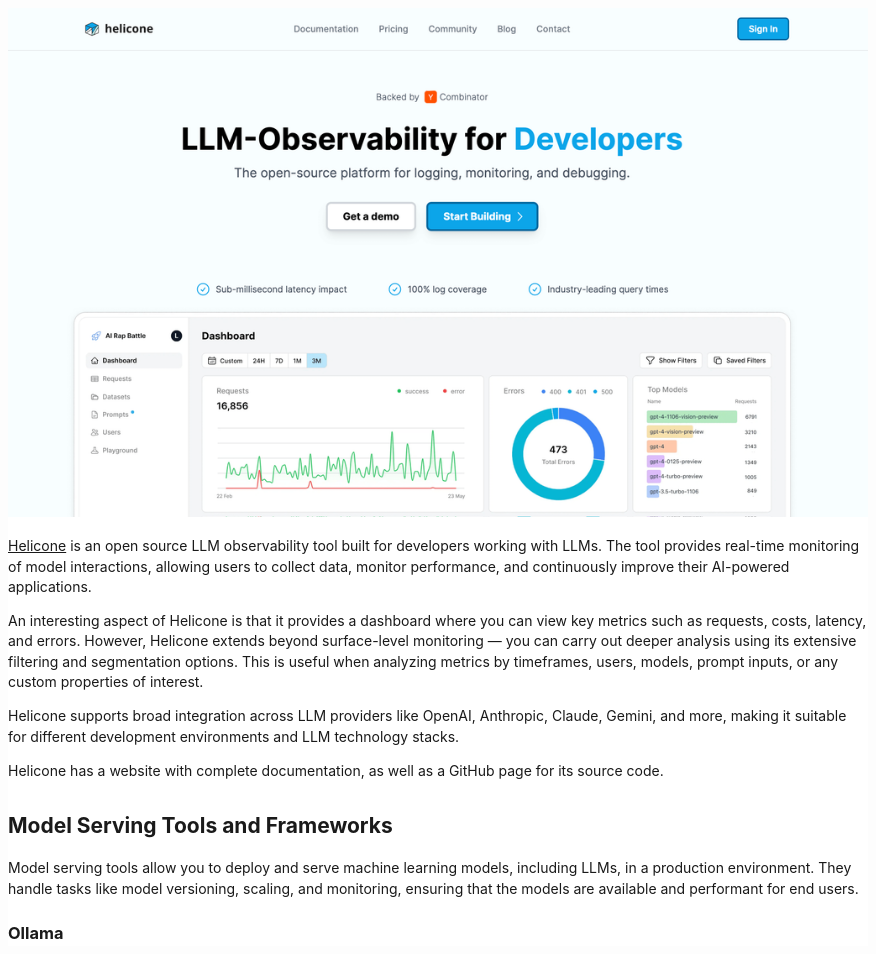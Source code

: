 ![Helicone homepage: LLM-Observability for Developers](../../assets/blog/llm-tools/helicone_homepage.png)

[Helicone](https://www.helicone.ai/) is an open source LLM observability tool built for developers working with LLMs. The tool provides real-time monitoring of model interactions, allowing users to collect data, monitor performance, and continuously improve their AI-powered applications.

An interesting aspect of Helicone is that it provides a dashboard where you can view key metrics such as requests, costs, latency, and errors. However, Helicone extends beyond surface-level monitoring — you can carry out deeper analysis using its extensive filtering and segmentation options. This is useful when analyzing metrics by timeframes, users, models, prompt inputs, or any custom properties of interest.

Helicone supports broad integration across LLM providers like OpenAI, Anthropic, Claude, Gemini, and more, making it suitable for different development environments and LLM technology stacks.

Helicone has a website with complete documentation, as well as a GitHub page for its source code.

## Model Serving Tools and Frameworks

Model serving tools allow you to deploy and serve machine learning models, including LLMs, in a production environment. They handle tasks like model versioning, scaling, and monitoring, ensuring that the models are available and performant for end users.

### Ollama
